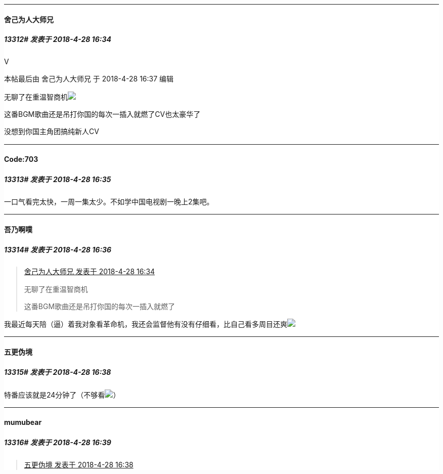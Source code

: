 
-----

####  舍己为人大师兄  
##### 13312#       发表于 2018-4-28 16:34

V


 本帖最后由 舍己为人大师兄 于 2018-4-28 16:37 编辑 

无聊了在重温智商机<img src="https://static.saraba1st.com/image/smiley/face2017/034.png" referrerpolicy="no-referrer">

这番BGM歌曲还是吊打你国的每次一插入就燃了CV也太豪华了

没想到你国主角团搞纯新人CV


-----

####  Code:703  
##### 13313#       发表于 2018-4-28 16:35


一口气看完太快，一周一集太少。不如学中国电视剧一晚上2集吧。


-----

####  吾乃啊噗  
##### 13314#       发表于 2018-4-28 16:36


<blockquote><a href="httphttps://bbs.saraba1st.com/2b/forum.php?mod=redirect&amp;goto=findpost&amp;pid=39408607&amp;ptid=1636434" target="_blank">舍己为人大师兄 发表于 2018-4-28 16:34</a>

无聊了在重温智商机

这番BGM歌曲还是吊打你国的每次一插入就燃了</blockquote>
我最近每天陪（逼）着我对象看革命机，我还会监督他有没有仔细看，比自己看多周目还爽<img src="https://static.saraba1st.com/image/smiley/face2017/065.png" referrerpolicy="no-referrer">


-----

####  五更伪境  
##### 13315#       发表于 2018-4-28 16:38


特番应该就是24分钟了（不够看<img src="https://static.saraba1st.com/image/smiley/face2017/026.png" referrerpolicy="no-referrer">）


-----

####  mumubear  
##### 13316#       发表于 2018-4-28 16:39


<blockquote><a href="httphttps://bbs.saraba1st.com/2b/forum.php?mod=redirect&amp;goto=findpost&amp;pid=39408657&amp;ptid=1636434" target="_blank">五更伪境 发表于 2018-4-28 16:38</a>
